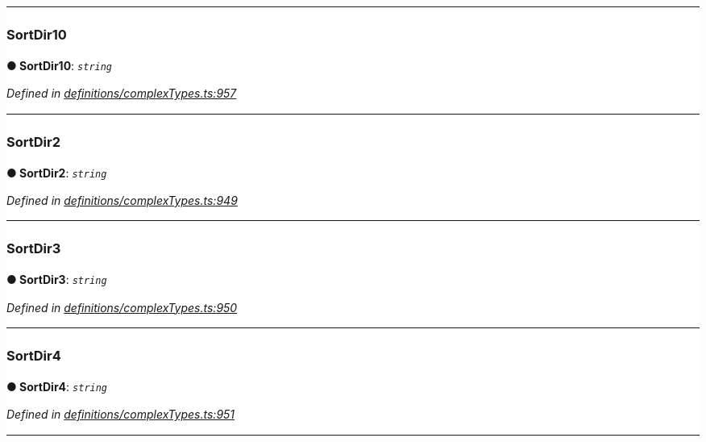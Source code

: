 



___

<a id="sortdir10"></a>

###  SortDir10

**●  SortDir10**:  *`string`* 

*Defined in [definitions/complexTypes.ts:957](https://github.com/gunjandatta/sprest/blob/3de79f1/src/definitions/complexTypes.ts#L957)*





___

<a id="sortdir2"></a>

###  SortDir2

**●  SortDir2**:  *`string`* 

*Defined in [definitions/complexTypes.ts:949](https://github.com/gunjandatta/sprest/blob/3de79f1/src/definitions/complexTypes.ts#L949)*





___

<a id="sortdir3"></a>

###  SortDir3

**●  SortDir3**:  *`string`* 

*Defined in [definitions/complexTypes.ts:950](https://github.com/gunjandatta/sprest/blob/3de79f1/src/definitions/complexTypes.ts#L950)*





___

<a id="sortdir4"></a>

###  SortDir4

**●  SortDir4**:  *`string`* 

*Defined in [definitions/complexTypes.ts:951](https://github.com/gunjandatta/sprest/blob/3de79f1/src/definitions/complexTypes.ts#L951)*





___
